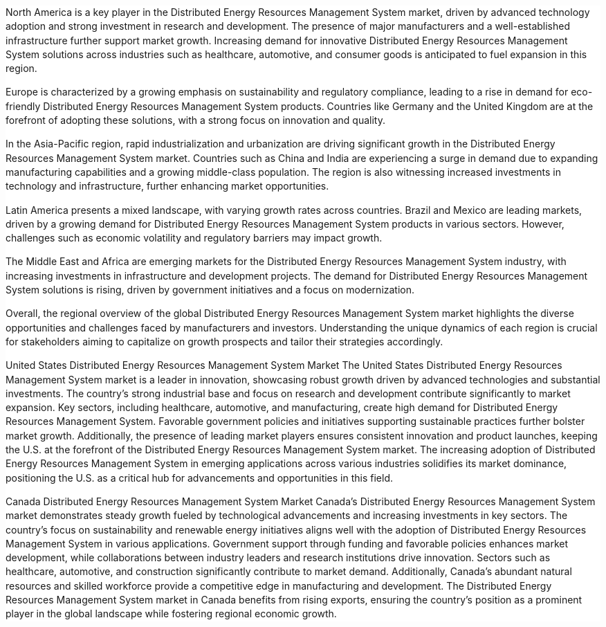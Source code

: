 North America is a key player in the Distributed Energy Resources Management System market, driven by advanced technology adoption and strong investment in research and development. The presence of major manufacturers and a well-established infrastructure further support market growth. Increasing demand for innovative Distributed Energy Resources Management System solutions across industries such as healthcare, automotive, and consumer goods is anticipated to fuel expansion in this region.

Europe is characterized by a growing emphasis on sustainability and regulatory compliance, leading to a rise in demand for eco-friendly Distributed Energy Resources Management System products. Countries like Germany and the United Kingdom are at the forefront of adopting these solutions, with a strong focus on innovation and quality.

In the Asia-Pacific region, rapid industrialization and urbanization are driving significant growth in the Distributed Energy Resources Management System market. Countries such as China and India are experiencing a surge in demand due to expanding manufacturing capabilities and a growing middle-class population. The region is also witnessing increased investments in technology and infrastructure, further enhancing market opportunities.

Latin America presents a mixed landscape, with varying growth rates across countries. Brazil and Mexico are leading markets, driven by a growing demand for Distributed Energy Resources Management System products in various sectors. However, challenges such as economic volatility and regulatory barriers may impact growth.

The Middle East and Africa are emerging markets for the Distributed Energy Resources Management System industry, with increasing investments in infrastructure and development projects. The demand for Distributed Energy Resources Management System solutions is rising, driven by government initiatives and a focus on modernization.

Overall, the regional overview of the global Distributed Energy Resources Management System market highlights the diverse opportunities and challenges faced by manufacturers and investors. Understanding the unique dynamics of each region is crucial for stakeholders aiming to capitalize on growth prospects and tailor their strategies accordingly.

United States Distributed Energy Resources Management System Market
The United States Distributed Energy Resources Management System market is a leader in innovation, showcasing robust growth driven by advanced technologies and substantial investments. The country’s strong industrial base and focus on research and development contribute significantly to market expansion. Key sectors, including healthcare, automotive, and manufacturing, create high demand for Distributed Energy Resources Management System. Favorable government policies and initiatives supporting sustainable practices further bolster market growth. Additionally, the presence of leading market players ensures consistent innovation and product launches, keeping the U.S. at the forefront of the Distributed Energy Resources Management System market. The increasing adoption of Distributed Energy Resources Management System in emerging applications across various industries solidifies its market dominance, positioning the U.S. as a critical hub for advancements and opportunities in this field.

Canada Distributed Energy Resources Management System Market
Canada’s Distributed Energy Resources Management System market demonstrates steady growth fueled by technological advancements and increasing investments in key sectors. The country’s focus on sustainability and renewable energy initiatives aligns well with the adoption of Distributed Energy Resources Management System in various applications. Government support through funding and favorable policies enhances market development, while collaborations between industry leaders and research institutions drive innovation. Sectors such as healthcare, automotive, and construction significantly contribute to market demand. Additionally, Canada’s abundant natural resources and skilled workforce provide a competitive edge in manufacturing and development. The Distributed Energy Resources Management System market in Canada benefits from rising exports, ensuring the country’s position as a prominent player in the global landscape while fostering regional economic growth.
